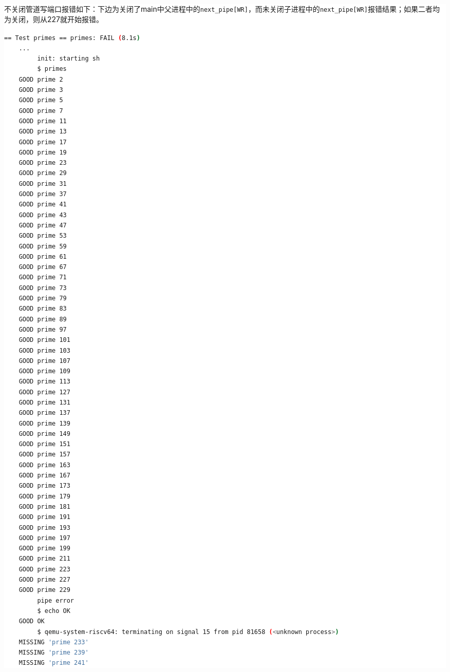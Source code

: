 不关闭管道写端口报错如下：下边为关闭了main中父进程中的`next_pipe[WR]`，而未关闭子进程中的`next_pipe[WR]`报错结果；如果二者均为关闭，则从227就开始报错。
  
```bash
== Test primes == primes: FAIL (8.1s) 
    ...
         init: starting sh
         $ primes
    GOOD prime 2
    GOOD prime 3
    GOOD prime 5
    GOOD prime 7
    GOOD prime 11
    GOOD prime 13
    GOOD prime 17
    GOOD prime 19
    GOOD prime 23
    GOOD prime 29
    GOOD prime 31
    GOOD prime 37
    GOOD prime 41
    GOOD prime 43
    GOOD prime 47
    GOOD prime 53
    GOOD prime 59
    GOOD prime 61
    GOOD prime 67
    GOOD prime 71
    GOOD prime 73
    GOOD prime 79
    GOOD prime 83
    GOOD prime 89
    GOOD prime 97
    GOOD prime 101
    GOOD prime 103
    GOOD prime 107
    GOOD prime 109
    GOOD prime 113
    GOOD prime 127
    GOOD prime 131
    GOOD prime 137
    GOOD prime 139
    GOOD prime 149
    GOOD prime 151
    GOOD prime 157
    GOOD prime 163
    GOOD prime 167
    GOOD prime 173
    GOOD prime 179
    GOOD prime 181
    GOOD prime 191
    GOOD prime 193
    GOOD prime 197
    GOOD prime 199
    GOOD prime 211
    GOOD prime 223
    GOOD prime 227
    GOOD prime 229
         pipe error
         $ echo OK
    GOOD OK
         $ qemu-system-riscv64: terminating on signal 15 from pid 81658 (<unknown process>)
    MISSING 'prime 233'
    MISSING 'prime 239'
    MISSING 'prime 241'
```